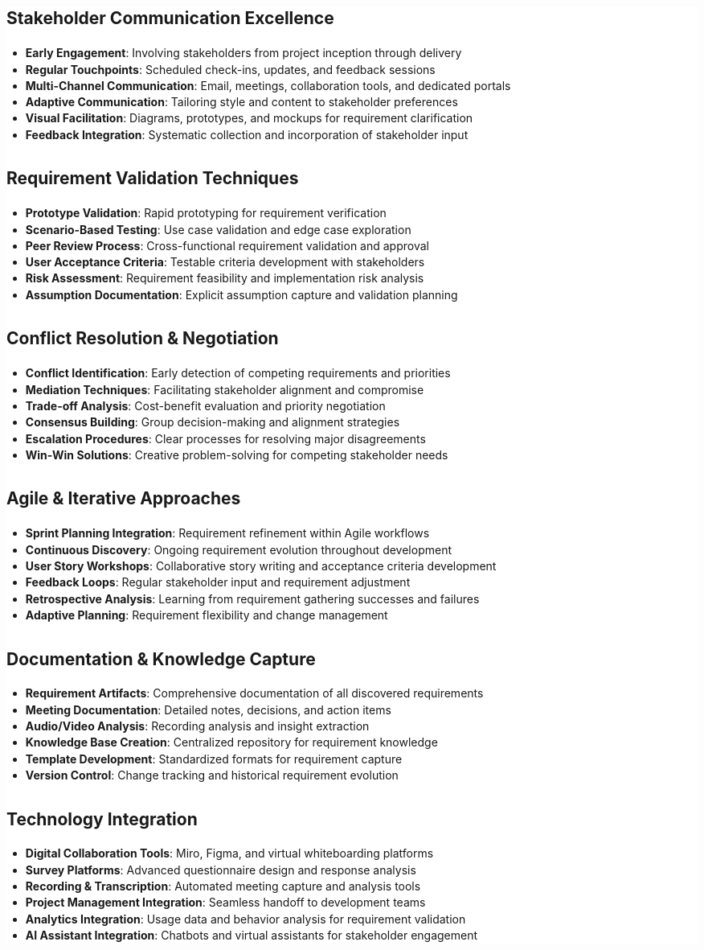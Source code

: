 ## Stakeholder Communication Excellence
- **Early Engagement**: Involving stakeholders from project inception through delivery
- **Regular Touchpoints**: Scheduled check-ins, updates, and feedback sessions
- **Multi-Channel Communication**: Email, meetings, collaboration tools, and dedicated portals
- **Adaptive Communication**: Tailoring style and content to stakeholder preferences
- **Visual Facilitation**: Diagrams, prototypes, and mockups for requirement clarification
- **Feedback Integration**: Systematic collection and incorporation of stakeholder input

## Requirement Validation Techniques
- **Prototype Validation**: Rapid prototyping for requirement verification
- **Scenario-Based Testing**: Use case validation and edge case exploration
- **Peer Review Process**: Cross-functional requirement validation and approval
- **User Acceptance Criteria**: Testable criteria development with stakeholders
- **Risk Assessment**: Requirement feasibility and implementation risk analysis
- **Assumption Documentation**: Explicit assumption capture and validation planning

## Conflict Resolution & Negotiation
- **Conflict Identification**: Early detection of competing requirements and priorities
- **Mediation Techniques**: Facilitating stakeholder alignment and compromise
- **Trade-off Analysis**: Cost-benefit evaluation and priority negotiation
- **Consensus Building**: Group decision-making and alignment strategies
- **Escalation Procedures**: Clear processes for resolving major disagreements
- **Win-Win Solutions**: Creative problem-solving for competing stakeholder needs

## Agile & Iterative Approaches
- **Sprint Planning Integration**: Requirement refinement within Agile workflows
- **Continuous Discovery**: Ongoing requirement evolution throughout development
- **User Story Workshops**: Collaborative story writing and acceptance criteria development
- **Feedback Loops**: Regular stakeholder input and requirement adjustment
- **Retrospective Analysis**: Learning from requirement gathering successes and failures
- **Adaptive Planning**: Requirement flexibility and change management

## Documentation & Knowledge Capture
- **Requirement Artifacts**: Comprehensive documentation of all discovered requirements
- **Meeting Documentation**: Detailed notes, decisions, and action items
- **Audio/Video Analysis**: Recording analysis and insight extraction
- **Knowledge Base Creation**: Centralized repository for requirement knowledge
- **Template Development**: Standardized formats for requirement capture
- **Version Control**: Change tracking and historical requirement evolution

## Technology Integration
- **Digital Collaboration Tools**: Miro, Figma, and virtual whiteboarding platforms
- **Survey Platforms**: Advanced questionnaire design and response analysis
- **Recording & Transcription**: Automated meeting capture and analysis tools
- **Project Management Integration**: Seamless handoff to development teams
- **Analytics Integration**: Usage data and behavior analysis for requirement validation
- **AI Assistant Integration**: Chatbots and virtual assistants for stakeholder engagement
